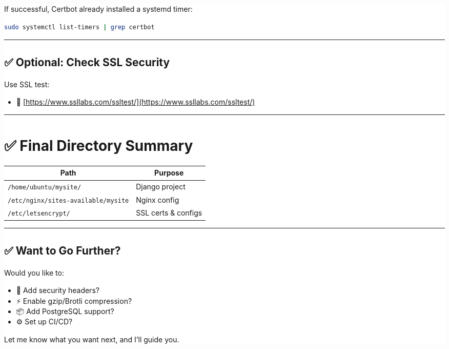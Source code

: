 If successful, Certbot already installed a systemd timer:

```bash
sudo systemctl list-timers | grep certbot
```

---

## ✅ Optional: Check SSL Security

Use SSL test:

* 🔗 [https://www.ssllabs.com/ssltest/](https://www.ssllabs.com/ssltest/)

---

# ✅ Final Directory Summary

| Path                                | Purpose             |
| ----------------------------------- | ------------------- |
| `/home/ubuntu/mysite/`              | Django project      |
| `/etc/nginx/sites-available/mysite` | Nginx config        |
| `/etc/letsencrypt/`                 | SSL certs & configs |

---

## ✅ Want to Go Further?

Would you like to:

* 🔐 Add security headers?
* ⚡️ Enable gzip/Brotli compression?
* 📦 Add PostgreSQL support?
* ⚙️ Set up CI/CD?

Let me know what you want next, and I’ll guide you.
